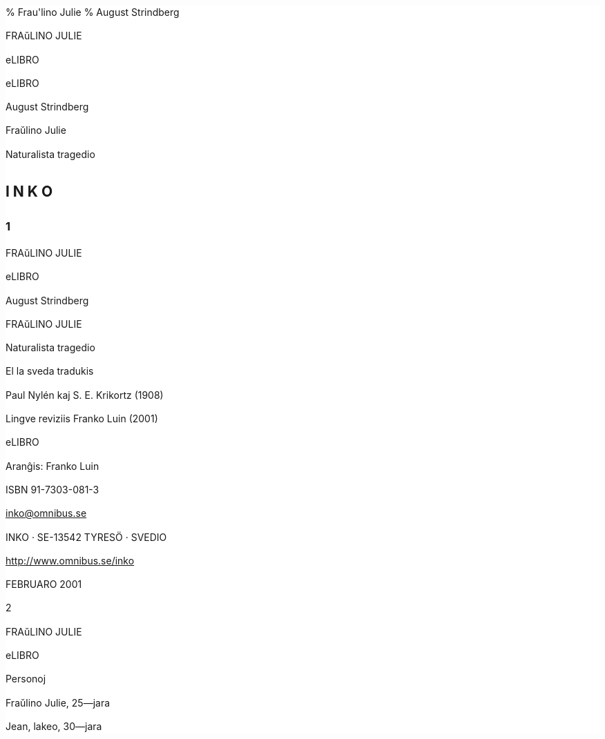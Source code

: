 % Frau'lino Julie
% August Strindberg

FRAŭLINO JULIE


eLIBRO

eLIBRO

August Strindberg

Fraŭlino Julie

Naturalista tragedio



## I N K O

### 1

FRAŭLINO JULIE

eLIBRO

August Strindberg

FRAŭLINO JULIE

Naturalista tragedio

El la sveda tradukis

Paul Nylén kaj S. E. Krikortz \(1908\)

Lingve reviziis Franko Luin \(2001\)

eLIBRO

Aranĝis: Franko Luin

ISBN 91-7303-081-3

inko@omnibus.se

INKO · SE-13542 TYRESÖ · SVEDIO

http://www.omnibus.se/inko

FEBRUARO 2001

2

FRAŭLINO JULIE

eLIBRO

Personoj

Fraŭlino Julie, 25—jara

Jean, lakeo, 30—jara
